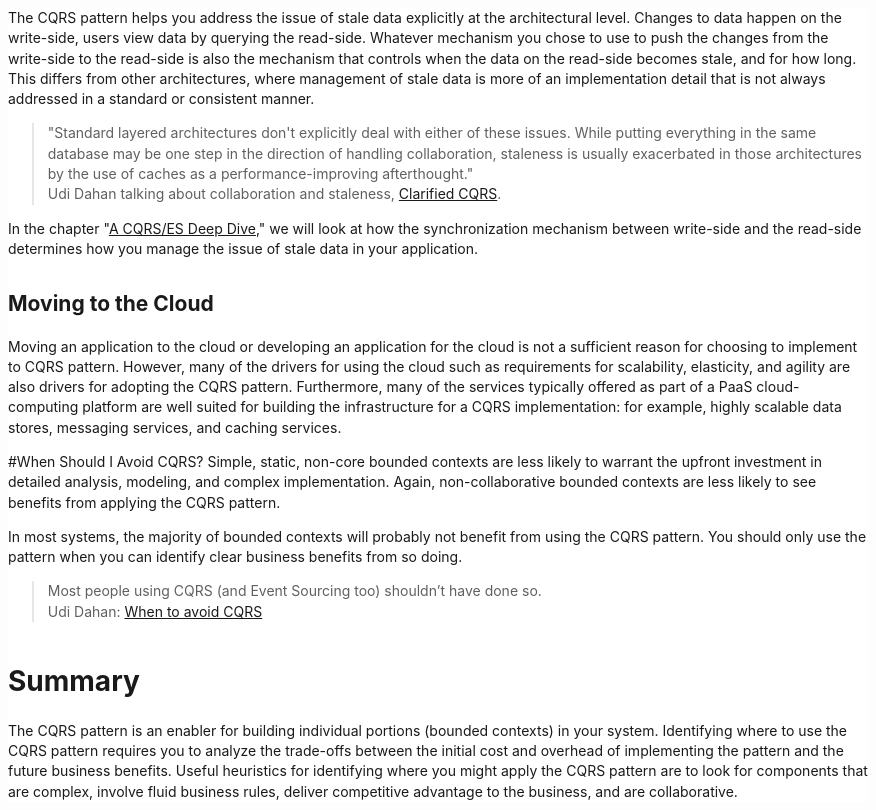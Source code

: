 The CQRS pattern helps you address the issue of stale data explicitly at 
the architectural level. Changes to data happen on the write-side, users 
view data by querying the read-side. Whatever mechanism you chose to use 
to push the changes from the write-side to the read-side is also the 
mechanism that controls when the data on the read-side becomes stale, 
and for how long. This differs from other architectures, where 
management of stale data is more of an implementation detail that is not 
always addressed in a standard or consistent manner. 

> "Standard layered architectures don't explicitly deal with either of 
  these issues. While putting everything in the same database may be one
  step in the direction of handling collaboration, staleness is usually 
  exacerbated in those architectures by the use of caches as a 
  performance-improving afterthought."  
  Udi Dahan talking about collaboration and staleness,
  [Clarified CQRS][dahanclarify].

In the chapter "[A CQRS/ES Deep Dive][r_chapter4]," we will look at how 
the synchronization mechanism between write-side and the read-side 
determines how you manage the issue of stale data in your application.

## Moving to the Cloud
Moving an application to the cloud or developing an application for the 
cloud is not a sufficient reason for choosing to implement to CQRS 
pattern. However, many of the drivers for using the cloud such as 
requirements for scalability, elasticity, and agility are also drivers 
for adopting the CQRS pattern. Furthermore, many of the services 
typically offered as part of a PaaS cloud-computing platform are well 
suited for building the infrastructure for a CQRS implementation: for 
example, highly scalable data stores, messaging services, and caching 
services. 

#When Should I Avoid CQRS?
Simple, static, non-core bounded contexts are less likely to warrant the 
upfront investment in detailed analysis, modeling, and complex 
implementation. Again, non-collaborative bounded contexts are less 
likely to see benefits from applying the CQRS pattern. 

In most systems, the majority of bounded contexts will probably not 
benefit from using the CQRS pattern. You should only use the pattern 
when you can identify clear business benefits from so doing.

> Most people using CQRS (and Event Sourcing too) shouldn’t have done
> so.  
> Udi Dahan: [When to avoid CQRS][dahanavoid]

# Summary
The CQRS pattern is an enabler for building individual portions (bounded 
contexts) in your system. Identifying where to use the CQRS pattern 
requires you to analyze the trade-offs between the initial cost and 
overhead of implementing the pattern and the future business benefits. 
Useful heuristics for identifying where you might apply the CQRS pattern 
are to look for components that are complex, involve fluid business 
rules, deliver competitive advantage to the business, and are 
collaborative. 


[j_chapter2]:     Journey_02_BoundedContexts.markdown
[r_chapter1]:     Reference_01_CQRSContext.markdown
[r_chapter4]:     Reference_04_DeepDive.markdown
[meyerbook]:      http://www.amazon.com/gp/product/0136291554
[cqsterm]:        http://martinfowler.com/bliki/CommandQuerySeparation.html
[gregyoungcqrs]:  http://codebetter.com/gregyoung/2010/02/16/cqrs-task-based-uis-event-sourcing-agh/
[dahanclarify]:   http://www.udidahan.com/2009/12/09/clarified-cqrs/
[dahanavoid]:     http://www.udidahan.com/2011/04/22/when-to-avoid-cqrs/
[fig1]:           images/Reference_02_Arch_01.png?raw=true
[fig2]:           images/Reference_02_Messages.png?raw=true
